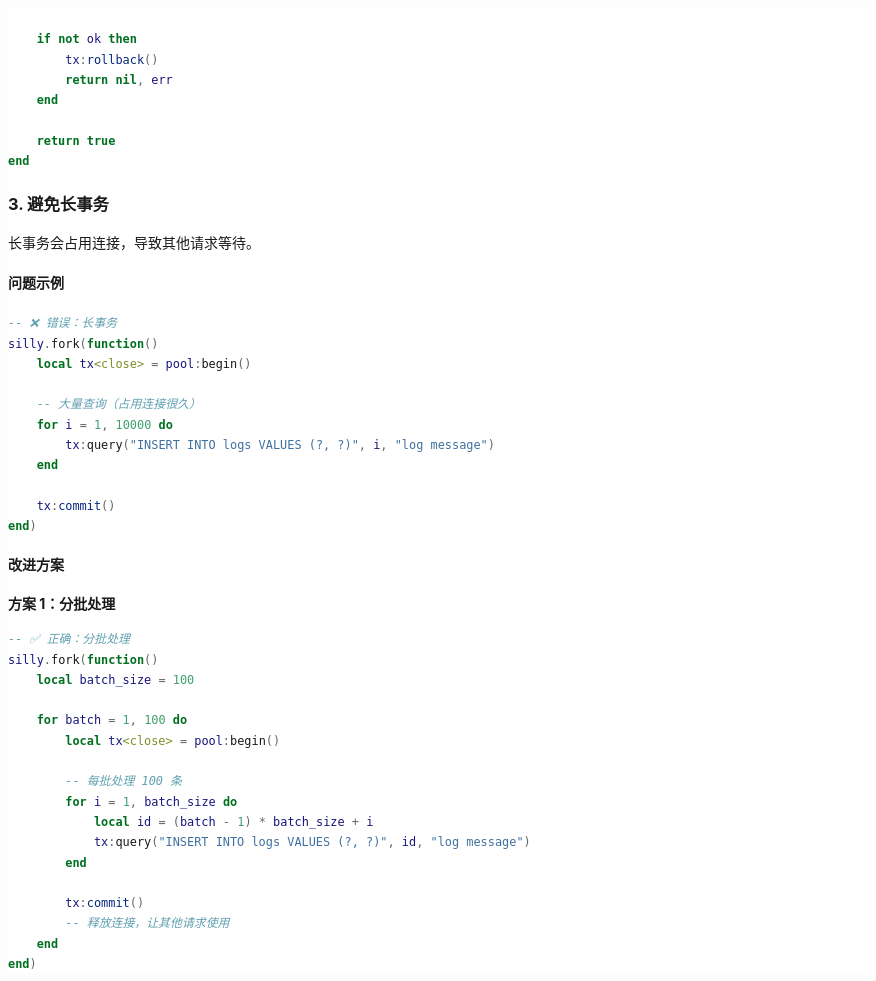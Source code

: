 ```lua

    if not ok then
        tx:rollback()
        return nil, err
    end

    return true
end
```

### 3. 避免长事务

长事务会占用连接，导致其他请求等待。

#### 问题示例

```lua
-- ❌ 错误：长事务
silly.fork(function()
    local tx<close> = pool:begin()

    -- 大量查询（占用连接很久）
    for i = 1, 10000 do
        tx:query("INSERT INTO logs VALUES (?, ?)", i, "log message")
    end

    tx:commit()
end)
```

#### 改进方案

**方案 1：分批处理**

```lua
-- ✅ 正确：分批处理
silly.fork(function()
    local batch_size = 100

    for batch = 1, 100 do
        local tx<close> = pool:begin()

        -- 每批处理 100 条
        for i = 1, batch_size do
            local id = (batch - 1) * batch_size + i
            tx:query("INSERT INTO logs VALUES (?, ?)", id, "log message")
        end

        tx:commit()
        -- 释放连接，让其他请求使用
    end
end)
```
